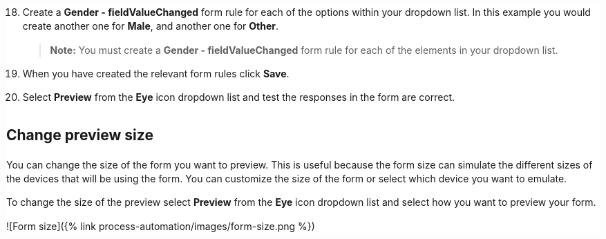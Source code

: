 18. Create a **Gender - fieldValueChanged** form rule for each of the options within your dropdown list. In this example you would create another one for **Male**, and another one for **Other**.

    > **Note:** You must create a **Gender - fieldValueChanged** form rule for each of the elements in your dropdown list.

19. When you have created the relevant form rules click **Save**.

20. Select **Preview** from the **Eye** icon dropdown list and test the responses in the form are correct.  

## Change preview size

You can change the size of the form you want to preview. This is useful because the form size can simulate the different sizes of the devices that will be using the form. You can customize the size of the form or select which device you want to emulate.

To change the size of the preview select **Preview** from the **Eye** icon dropdown list and select how you want to preview your form.

![Form size]({% link process-automation/images/form-size.png %})